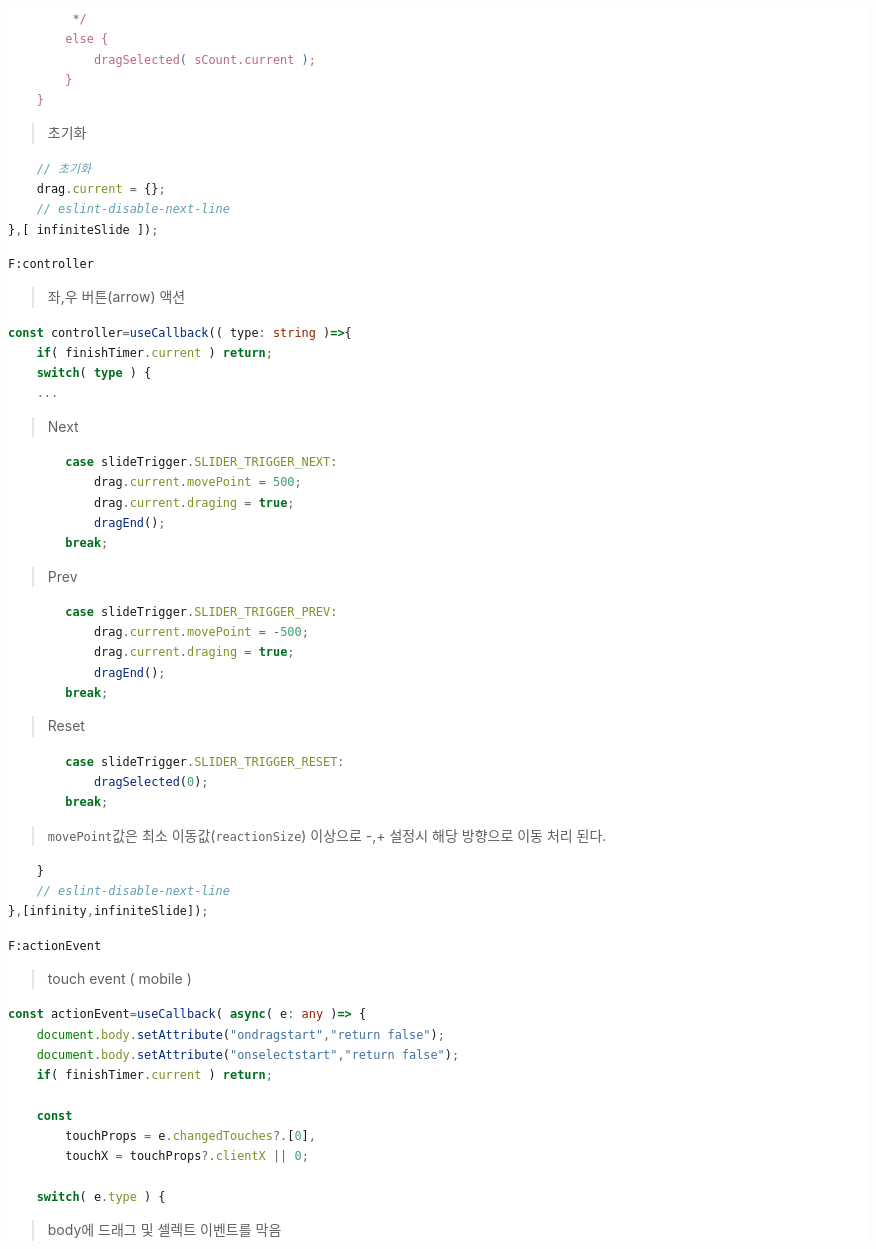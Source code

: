 ```typescript
         */ 
        else {
            dragSelected( sCount.current );
        }
    }
```
> 초기화
```typescript
    // 초기화
    drag.current = {};
    // eslint-disable-next-line
},[ infiniteSlide ]);
```

`F:controller`
> 좌,우 버튼(arrow) 액션
```typescript
const controller=useCallback(( type: string )=>{
    if( finishTimer.current ) return;
    switch( type ) {
    ...
```
> Next
```typescript
        case slideTrigger.SLIDER_TRIGGER_NEXT:
            drag.current.movePoint = 500;
            drag.current.draging = true;
            dragEnd();
        break;
```
> Prev
```typescript
        case slideTrigger.SLIDER_TRIGGER_PREV:
            drag.current.movePoint = -500;
            drag.current.draging = true;
            dragEnd();
        break;
```
> Reset
```typescript
        case slideTrigger.SLIDER_TRIGGER_RESET:
            dragSelected(0);
        break;
```
> `movePoint`값은 최소 이동값(`reactionSize`) 이상으로 -,+ 설정시 해당 방향으로 이동 처리 된다.

```typescript
    }
    // eslint-disable-next-line
},[infinity,infiniteSlide]);
```

`F:actionEvent`
> touch event ( mobile )
```typescript
const actionEvent=useCallback( async( e: any )=> {
    document.body.setAttribute("ondragstart","return false");
    document.body.setAttribute("onselectstart","return false");
    if( finishTimer.current ) return;

    const 
        touchProps = e.changedTouches?.[0],
        touchX = touchProps?.clientX || 0;

    switch( e.type ) {
```
> body에 드래그 및 셀렉트 이벤트를 막음

[apiType?.CONFIG]: `${process.env.PUBLIC_URL}/assets/json/config.json`,
[apiType?.PBP_DETAIL]: `/uk/mkt/ajax/product/retrieveProductSummarys`,
[apiType?.ENERGY_LABLES]: `https://api.youreko.com/v1/en-gb/lg/energy-labels.js`,
[apiType?.ADD_CART]: `/uk/shop/graphql`,
[apiType?.LOGIN]: '',
[apiType?.RESTOCK]: `/uk/mkt/ajax/reStockNotification/createReStockEmail`,